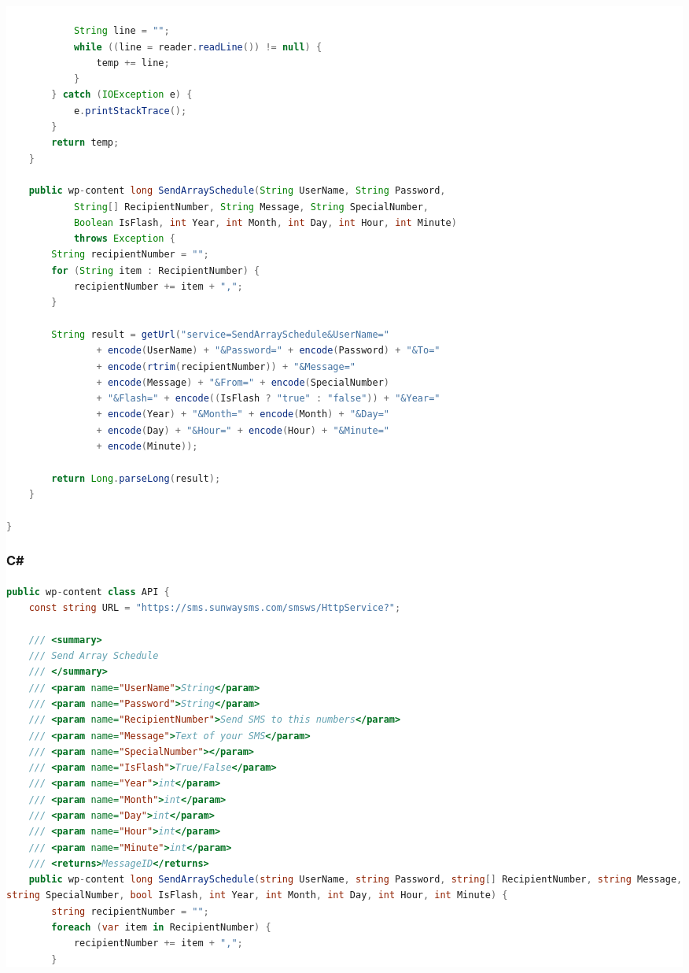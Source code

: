 ```Java

            String line = "";
            while ((line = reader.readLine()) != null) {
                temp += line;
            }
        } catch (IOException e) {
            e.printStackTrace();
        }
        return temp;
    }

    public wp-content long SendArraySchedule(String UserName, String Password,
            String[] RecipientNumber, String Message, String SpecialNumber,
            Boolean IsFlash, int Year, int Month, int Day, int Hour, int Minute)
            throws Exception {
        String recipientNumber = "";
        for (String item : RecipientNumber) {
            recipientNumber += item + ",";
        }

        String result = getUrl("service=SendArraySchedule&UserName="
                + encode(UserName) + "&Password=" + encode(Password) + "&To="
                + encode(rtrim(recipientNumber)) + "&Message="
                + encode(Message) + "&From=" + encode(SpecialNumber)
                + "&Flash=" + encode((IsFlash ? "true" : "false")) + "&Year="
                + encode(Year) + "&Month=" + encode(Month) + "&Day="
                + encode(Day) + "&Hour=" + encode(Hour) + "&Minute="
                + encode(Minute));

        return Long.parseLong(result);
    }
    
}
```

### C#

```C#
public wp-content class API {
    const string URL = "https://sms.sunwaysms.com/smsws/HttpService?";

    /// <summary>
    /// Send Array Schedule
    /// </summary>
    /// <param name="UserName">String</param>
    /// <param name="Password">String</param>
    /// <param name="RecipientNumber">Send SMS to this numbers</param>
    /// <param name="Message">Text of your SMS</param>
    /// <param name="SpecialNumber"></param>
    /// <param name="IsFlash">True/False</param>
    /// <param name="Year">int</param>
    /// <param name="Month">int</param>
    /// <param name="Day">int</param>
    /// <param name="Hour">int</param>
    /// <param name="Minute">int</param>
    /// <returns>MessageID</returns>
    public wp-content long SendArraySchedule(string UserName, string Password, string[] RecipientNumber, string Message, string SpecialNumber, bool IsFlash, int Year, int Month, int Day, int Hour, int Minute) {
        string recipientNumber = "";
        foreach (var item in RecipientNumber) {
            recipientNumber += item + ",";
        }
```